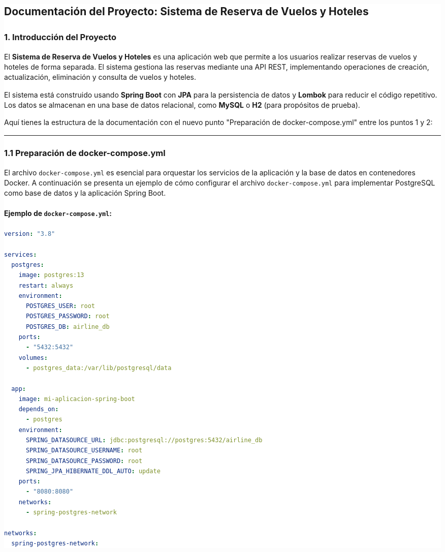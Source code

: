 ## Documentación del Proyecto: Sistema de Reserva de Vuelos y Hoteles

### 1. Introducción del Proyecto

El **Sistema de Reserva de Vuelos y Hoteles** es una aplicación web que permite a los usuarios realizar reservas de
vuelos y hoteles de forma separada. El sistema gestiona las reservas mediante una API REST, implementando operaciones de
creación, actualización, eliminación y consulta de vuelos y hoteles.

El sistema está construido usando **Spring Boot** con **JPA** para la persistencia de datos y **Lombok** para reducir el
código repetitivo. Los datos se almacenan en una base de datos relacional, como **MySQL** o **H2** (para propósitos de
prueba).

Aquí tienes la estructura de la documentación con el nuevo punto "Preparación de docker-compose.yml" entre los puntos 1
y 2:

---

### 1.1 Preparación de docker-compose.yml

El archivo `docker-compose.yml` es esencial para orquestar los servicios de la aplicación y la base de datos en
contenedores Docker. A continuación se presenta un ejemplo de cómo configurar el archivo `docker-compose.yml` para
implementar PostgreSQL como base de datos y la aplicación Spring Boot.

#### Ejemplo de `docker-compose.yml`:

```yaml
version: "3.8"

services:
  postgres:
    image: postgres:13
    restart: always
    environment:
      POSTGRES_USER: root
      POSTGRES_PASSWORD: root
      POSTGRES_DB: airline_db
    ports:
      - "5432:5432"
    volumes:
      - postgres_data:/var/lib/postgresql/data

  app:
    image: mi-aplicacion-spring-boot
    depends_on:
      - postgres
    environment:
      SPRING_DATASOURCE_URL: jdbc:postgresql://postgres:5432/airline_db
      SPRING_DATASOURCE_USERNAME: root
      SPRING_DATASOURCE_PASSWORD: root
      SPRING_JPA_HIBERNATE_DDL_AUTO: update
    ports:
      - "8080:8080"
    networks:
      - spring-postgres-network

networks:
  spring-postgres-network:
```